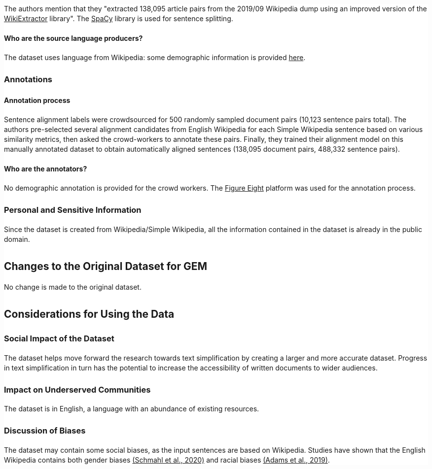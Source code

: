 The authors mention that they "extracted 138,095 article pairs from the 2019/09 Wikipedia dump using an improved version of the [WikiExtractor](https://github.com/attardi/wikiextractor) library". The [SpaCy](https://spacy.io/) library is used for sentence splitting.

#### Who are the source language producers?

The dataset uses language from Wikipedia: some demographic information is provided [here](https://en.wikipedia.org/wiki/Wikipedia:Who_writes_Wikipedia%3F).

### Annotations

#### Annotation process

Sentence alignment labels were crowdsourced for 500 randomly sampled document pairs (10,123 sentence pairs total). The authors pre-selected several alignment candidates from English Wikipedia for each Simple Wikipedia sentence based on various similarity metrics, then asked the crowd-workers to annotate these pairs. Finally, they trained their alignment model on this manually annotated dataset to obtain automatically aligned sentences (138,095 document pairs, 488,332 sentence pairs).

#### Who are the annotators?

No demographic annotation is provided for the crowd workers. The [Figure Eight](https://www.figure-eight.com/) platform was used for the annotation process.

### Personal and Sensitive Information

Since the dataset is created from Wikipedia/Simple Wikipedia, all the information contained in the dataset is already in the public domain.

## Changes to the Original Dataset for GEM

No change is made to the original dataset.

## Considerations for Using the Data

### Social Impact of the Dataset

The dataset helps move forward the research towards text simplification by creating a larger and more accurate dataset. Progress in text simplification in turn has the potential to increase the accessibility of written documents to wider audiences.

### Impact on Underserved Communities

The dataset is in English, a language with an abundance of existing resources.

### Discussion of Biases

The dataset may contain some social biases, as the input sentences are based on Wikipedia. Studies have shown that the English Wikipedia contains both gender biases [(Schmahl et al., 2020)](https://research.tudelft.nl/en/publications/is-wikipedia-succeeding-in-reducing-gender-bias-assessing-changes) and racial biases [(Adams et al., 2019)](https://journals.sagepub.com/doi/pdf/10.1177/2378023118823946).
